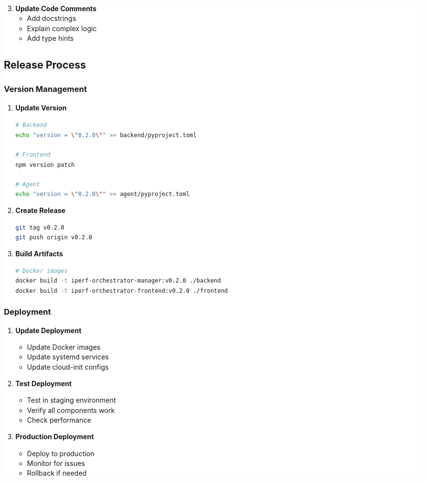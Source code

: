 3. **Update Code Comments**
   - Add docstrings
   - Explain complex logic
   - Add type hints

## Release Process

### Version Management

1. **Update Version**
   ```bash
   # Backend
   echo "version = \"0.2.0\"" >> backend/pyproject.toml
   
   # Frontend
   npm version patch
   
   # Agent
   echo "version = \"0.2.0\"" >> agent/pyproject.toml
   ```

2. **Create Release**
   ```bash
   git tag v0.2.0
   git push origin v0.2.0
   ```

3. **Build Artifacts**
   ```bash
   # Docker images
   docker build -t iperf-orchestrator-manager:v0.2.0 ./backend
   docker build -t iperf-orchestrator-frontend:v0.2.0 ./frontend
   ```

### Deployment

1. **Update Deployment**
   - Update Docker images
   - Update systemd services
   - Update cloud-init configs

2. **Test Deployment**
   - Test in staging environment
   - Verify all components work
   - Check performance

3. **Production Deployment**
   - Deploy to production
   - Monitor for issues
   - Rollback if needed
